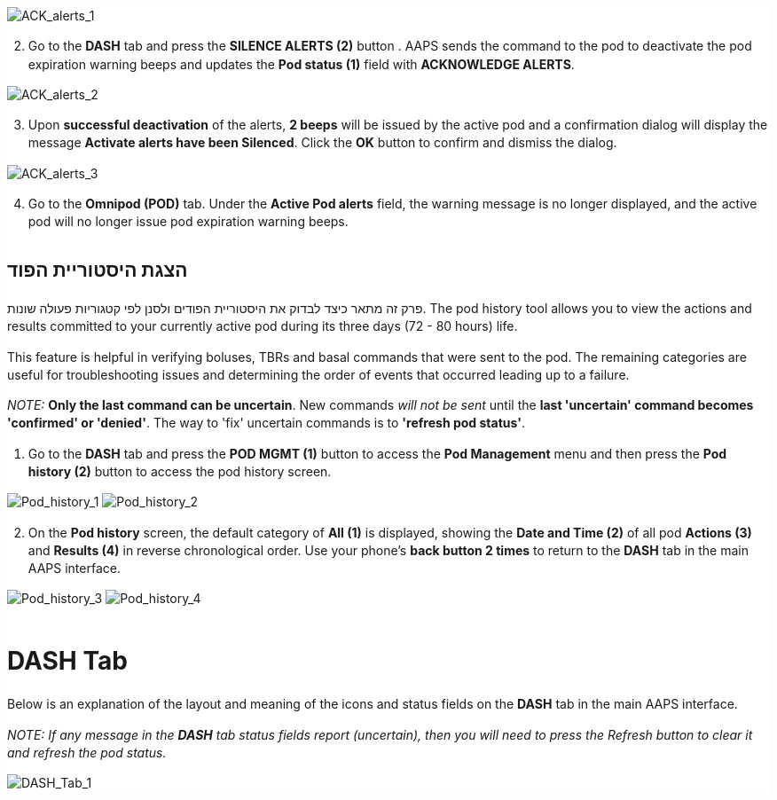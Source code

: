 ![ACK_alerts_1](https://github.com/Freloner/AndroidAPSdocs/blob/3.0/docs/images/DASH%20images/ACK%20Alerts/ACK_ALERTS_1.png)

2. Go to the **DASH** tab and press the **SILENCE ALERTS (2)** button . AAPS sends the command to the pod to deactivate the pod expiration warning beeps and updates the **Pod status (1)** field with **ACKNOWLEDGE ALERTS**.

![ACK_alerts_2](https://github.com/Freloner/AndroidAPSdocs/blob/3.0/docs/images/DASH%20images/ACK%20Alerts/ACK_ALERTS_2.png)

3. Upon **successful deactivation** of the alerts, **2 beeps** will be issued by the active pod and a confirmation dialog will display the message **Activate alerts have been Silenced**. Click the **OK** button to confirm and dismiss the dialog.


![ACK_alerts_3](https://github.com/Freloner/AndroidAPSdocs/blob/3.0/docs/images/DASH%20images/ACK%20Alerts/ACK_ALERTS_3.png)

4. Go to the **Omnipod (POD)** tab. Under the **Active Pod alerts** field, the warning message is no longer displayed, and the active pod will no longer issue pod expiration warning beeps.

## הצגת היסטוריית הפוד

פרק זה מתאר כיצד לבדוק את היסטוריית הפודים ולסנן לפי קטגוריות פעולה שונות. The pod history tool allows you to view the actions and results committed to your currently active pod during its three days (72 - 80 hours) life.

This feature is helpful in verifying boluses, TBRs and basal commands that were sent to the pod. The remaining categories are useful for troubleshooting issues and determining the order of events that occurred leading up to a failure.

*NOTE:* **Only the last command can be uncertain**. New commands *will not be sent* until the **last 'uncertain' command becomes 'confirmed' or 'denied'**. The way to 'fix' uncertain commands is to **'refresh pod status'**.

1. Go to the **DASH** tab and press the **POD MGMT (1)** button to access the **Pod Management** menu and then press the **Pod history (2)** button to access the pod history screen.

![Pod_history_1](https://github.com/Freloner/AndroidAPSdocs/blob/3.0/docs/images/DASH%20images/Pod%20History/Pod_history_1.jpg) ![Pod_history_2](https://github.com/Freloner/AndroidAPSdocs/blob/3.0/docs/images/DASH%20images/Pod%20History/Pod_history_2.jpg)

2. On the **Pod history** screen, the default category of **All (1)** is displayed, showing the **Date and Time (2)** of all pod **Actions (3)** and **Results (4)** in reverse chronological order. Use your phone’s **back button 2 times** to return to the **DASH** tab in the main AAPS interface.


![Pod_history_3](https://github.com/Freloner/AndroidAPSdocs/blob/3.0/docs/images/DASH%20images/Pod%20History/Pod_history_3.jpg) ![Pod_history_4](https://github.com/Freloner/AndroidAPSdocs/blob/3.0/docs/images/DASH%20images/Pod%20History/Pod_history_4.jpg)

# DASH Tab

Below is an explanation of the layout and meaning of the icons and status fields on the **DASH** tab in the main AAPS interface.

*NOTE: If any message in the **DASH** tab status fields report (uncertain), then you will need to press the Refresh button to clear it and refresh the pod status.*

![DASH_Tab_1](https://github.com/Freloner/AndroidAPSdocs/blob/3.0/docs/images/DASH%20images/DASH%20Tab/DASH_Tab_1.png)
